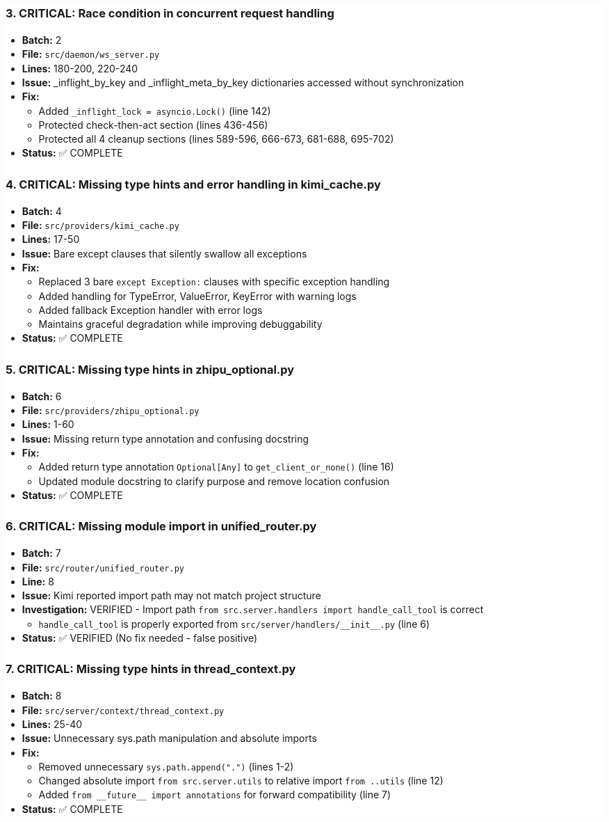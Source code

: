 ### **3. CRITICAL: Race condition in concurrent request handling**
- **Batch:** 2
- **File:** `src/daemon/ws_server.py`
- **Lines:** 180-200, 220-240
- **Issue:** _inflight_by_key and _inflight_meta_by_key dictionaries accessed without synchronization
- **Fix:**
  - Added `_inflight_lock = asyncio.Lock()` (line 142)
  - Protected check-then-act section (lines 436-456)
  - Protected all 4 cleanup sections (lines 589-596, 666-673, 681-688, 695-702)
- **Status:** ✅ COMPLETE

### **4. CRITICAL: Missing type hints and error handling in kimi_cache.py**
- **Batch:** 4
- **File:** `src/providers/kimi_cache.py`
- **Lines:** 17-50
- **Issue:** Bare except clauses that silently swallow all exceptions
- **Fix:**
  - Replaced 3 bare `except Exception:` clauses with specific exception handling
  - Added handling for TypeError, ValueError, KeyError with warning logs
  - Added fallback Exception handler with error logs
  - Maintains graceful degradation while improving debuggability
- **Status:** ✅ COMPLETE

### **5. CRITICAL: Missing type hints in zhipu_optional.py**
- **Batch:** 6
- **File:** `src/providers/zhipu_optional.py`
- **Lines:** 1-60
- **Issue:** Missing return type annotation and confusing docstring
- **Fix:**
  - Added return type annotation `Optional[Any]` to `get_client_or_none()` (line 16)
  - Updated module docstring to clarify purpose and remove location confusion
- **Status:** ✅ COMPLETE

### **6. CRITICAL: Missing module import in unified_router.py**
- **Batch:** 7
- **File:** `src/router/unified_router.py`
- **Line:** 8
- **Issue:** Kimi reported import path may not match project structure
- **Investigation:** VERIFIED - Import path `from src.server.handlers import handle_call_tool` is correct
  - `handle_call_tool` is properly exported from `src/server/handlers/__init__.py` (line 6)
- **Status:** ✅ VERIFIED (No fix needed - false positive)

### **7. CRITICAL: Missing type hints in thread_context.py**
- **Batch:** 8
- **File:** `src/server/context/thread_context.py`
- **Lines:** 25-40
- **Issue:** Unnecessary sys.path manipulation and absolute imports
- **Fix:**
  - Removed unnecessary `sys.path.append(".")` (lines 1-2)
  - Changed absolute import `from src.server.utils` to relative import `from ..utils` (line 12)
  - Added `from __future__ import annotations` for forward compatibility (line 7)
- **Status:** ✅ COMPLETE
